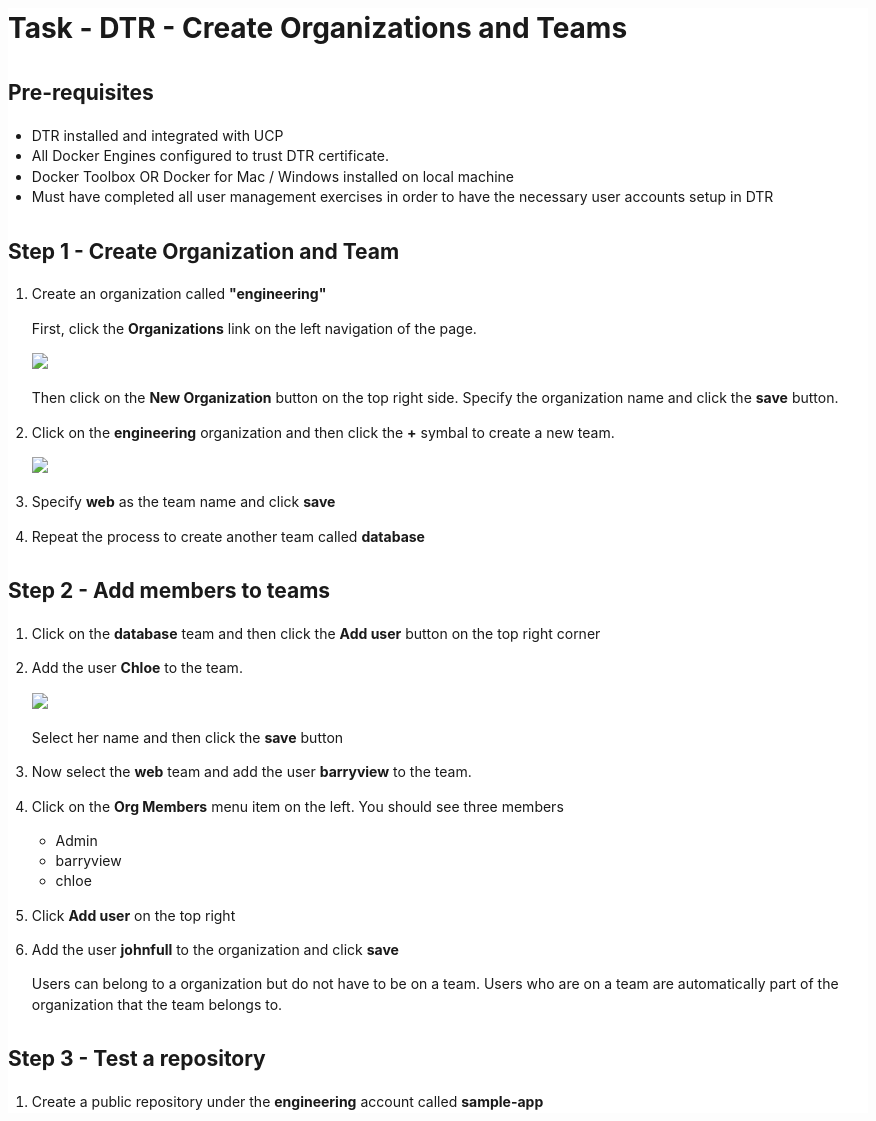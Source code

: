 # Task - DTR - Create Organizations and Teams

## Pre-requisites
- DTR installed and integrated with UCP
- All Docker Engines configured to trust DTR certificate. 
- Docker Toolbox OR Docker for Mac / Windows installed on local machine
- Must have completed all user management exercises in order to have the necessary user accounts setup in DTR

## Step 1 - Create Organization and Team

1. Create an organization called **"engineering"**
   
   First, click the **Organizations** link on the left navigation of the page.
   
   <img src="/images/DEOPS-DTR-T2_left_nav.PNG" width="25%"/>
   
   Then click on the **New Organization** button on the top right side. Specify the organization name and click the **save** button.
   
2. Click on the **engineering** organization and then click the **+** symbal to create a new team.
   
   <img src="/images/DEOPS-DTR-T2_createteam.PNG" width="25%"/>
   
3. Specify **web** as the team name and click **save**
4. Repeat the process to create another team called **database**

## Step 2 - Add members to teams

1. Click on the **database** team and then click the **Add user** button on the top right corner
2. Add the user **Chloe** to the team.

   ![](/images/DEOPS-DTR-T2_addusers.PNG)

   Select her name and then click the **save** button
3. Now select the **web** team and add the user **barryview** to the team.
4. Click on the **Org Members** menu item on the left. You should see three members
   * Admin
   * barryview
   * chloe 
5. Click **Add user** on the top right 
6. Add the user **johnfull** to the organization and click **save**

   Users can belong to a organization but do not have to be on a team. Users who are on a team are automatically part of the organization
   that the team belongs to.
   
## Step 3 - Test a repository

1. Create a public repository under the **engineering** account called **sample-app**
